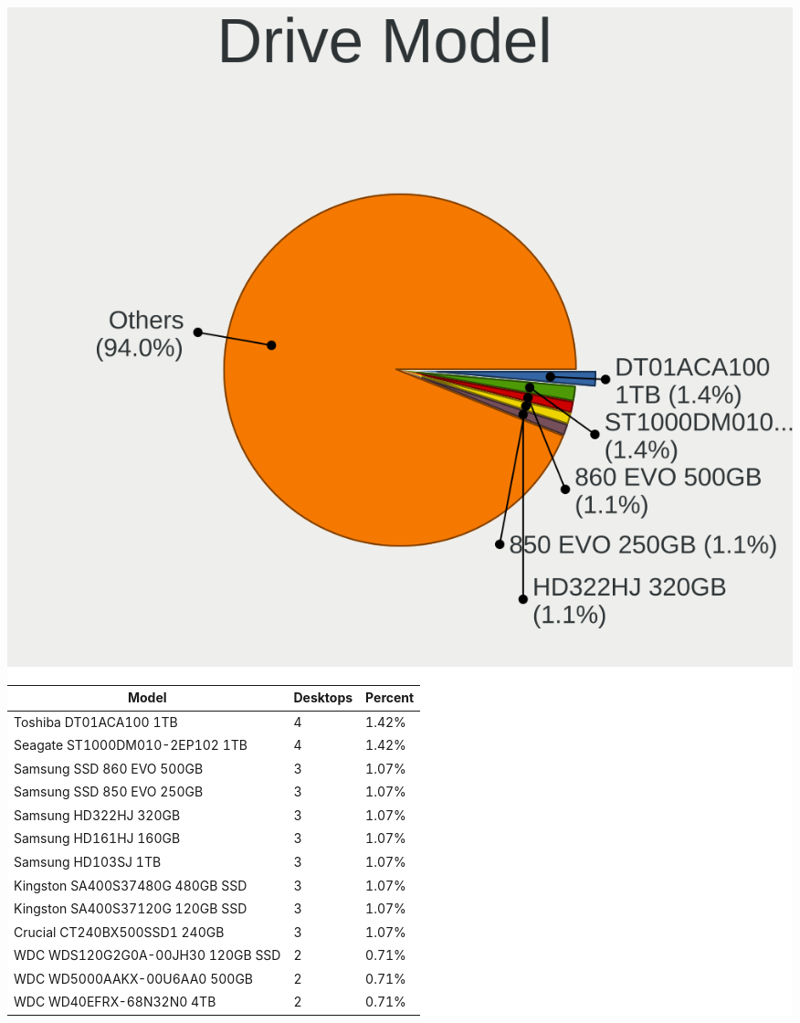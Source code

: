 ![Drive Model](./images/pie_chart/drive_model.svg)


| Model                               | Desktops | Percent |
|-------------------------------------|----------|---------|
| Toshiba DT01ACA100 1TB              | 4        | 1.42%   |
| Seagate ST1000DM010-2EP102 1TB      | 4        | 1.42%   |
| Samsung SSD 860 EVO 500GB           | 3        | 1.07%   |
| Samsung SSD 850 EVO 250GB           | 3        | 1.07%   |
| Samsung HD322HJ 320GB               | 3        | 1.07%   |
| Samsung HD161HJ 160GB               | 3        | 1.07%   |
| Samsung HD103SJ 1TB                 | 3        | 1.07%   |
| Kingston SA400S37480G 480GB SSD     | 3        | 1.07%   |
| Kingston SA400S37120G 120GB SSD     | 3        | 1.07%   |
| Crucial CT240BX500SSD1 240GB        | 3        | 1.07%   |
| WDC WDS120G2G0A-00JH30 120GB SSD    | 2        | 0.71%   |
| WDC WD5000AAKX-00U6AA0 500GB        | 2        | 0.71%   |
| WDC WD40EFRX-68N32N0 4TB            | 2        | 0.71%   |